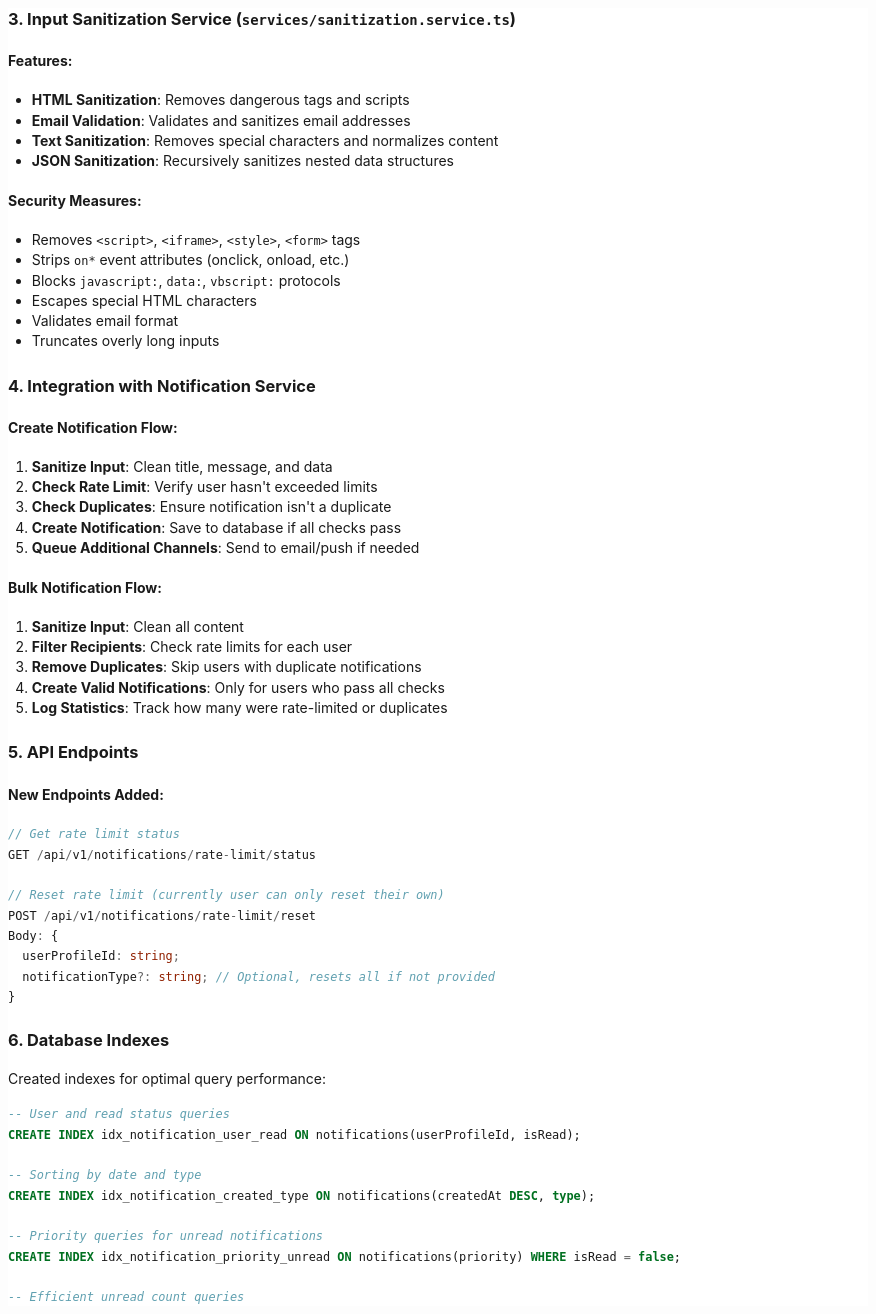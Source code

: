 ### 3. Input Sanitization Service (`services/sanitization.service.ts`)

#### Features:
- **HTML Sanitization**: Removes dangerous tags and scripts
- **Email Validation**: Validates and sanitizes email addresses
- **Text Sanitization**: Removes special characters and normalizes content
- **JSON Sanitization**: Recursively sanitizes nested data structures

#### Security Measures:
- Removes `<script>`, `<iframe>`, `<style>`, `<form>` tags
- Strips `on*` event attributes (onclick, onload, etc.)
- Blocks `javascript:`, `data:`, `vbscript:` protocols
- Escapes special HTML characters
- Validates email format
- Truncates overly long inputs

### 4. Integration with Notification Service

#### Create Notification Flow:
1. **Sanitize Input**: Clean title, message, and data
2. **Check Rate Limit**: Verify user hasn't exceeded limits
3. **Check Duplicates**: Ensure notification isn't a duplicate
4. **Create Notification**: Save to database if all checks pass
5. **Queue Additional Channels**: Send to email/push if needed

#### Bulk Notification Flow:
1. **Sanitize Input**: Clean all content
2. **Filter Recipients**: Check rate limits for each user
3. **Remove Duplicates**: Skip users with duplicate notifications
4. **Create Valid Notifications**: Only for users who pass all checks
5. **Log Statistics**: Track how many were rate-limited or duplicates

### 5. API Endpoints

#### New Endpoints Added:
```typescript
// Get rate limit status
GET /api/v1/notifications/rate-limit/status

// Reset rate limit (currently user can only reset their own)
POST /api/v1/notifications/rate-limit/reset
Body: {
  userProfileId: string;
  notificationType?: string; // Optional, resets all if not provided
}
```

### 6. Database Indexes

Created indexes for optimal query performance:
```sql
-- User and read status queries
CREATE INDEX idx_notification_user_read ON notifications(userProfileId, isRead);

-- Sorting by date and type
CREATE INDEX idx_notification_created_type ON notifications(createdAt DESC, type);

-- Priority queries for unread notifications
CREATE INDEX idx_notification_priority_unread ON notifications(priority) WHERE isRead = false;

-- Efficient unread count queries
```